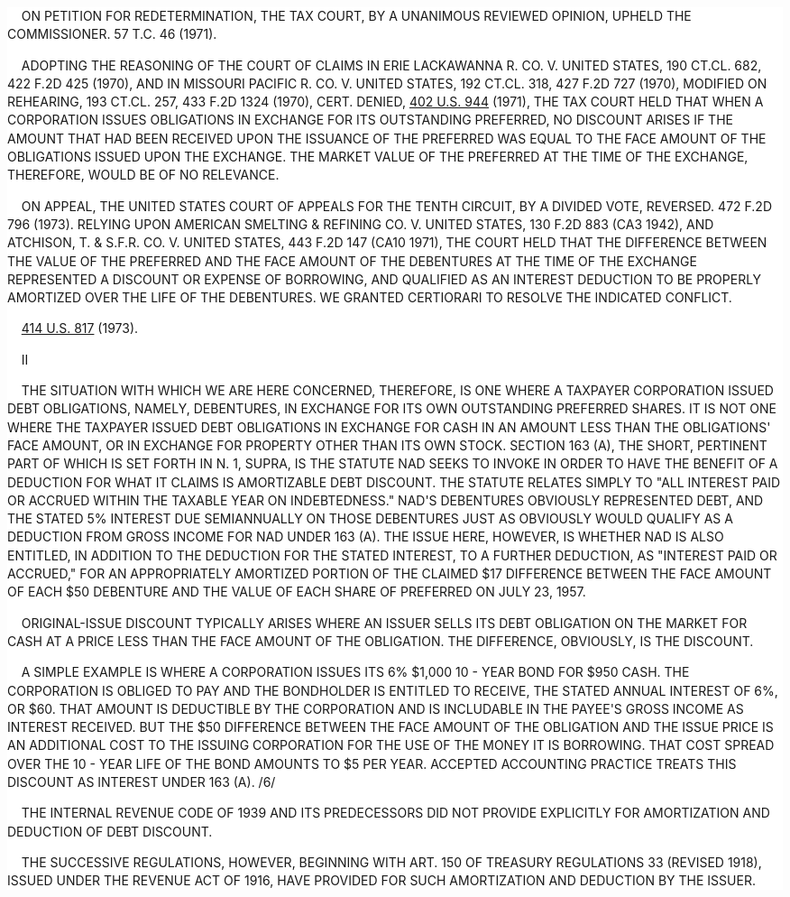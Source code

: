     ON PETITION FOR REDETERMINATION, THE TAX COURT, BY A UNANIMOUS REVIEWED OPINION, UPHELD THE COMMISSIONER.  57 T.C. 46 (1971).

    ADOPTING THE REASONING OF THE COURT OF CLAIMS IN ERIE LACKAWANNA R. CO. V. UNITED STATES, 190 CT.CL. 682, 422 F.2D 425 (1970), AND IN MISSOURI PACIFIC R. CO. V. UNITED STATES, 192 CT.CL. 318, 427 F.2D 727 (1970), MODIFIED ON REHEARING, 193 CT.CL. 257, 433 F.2D 1324 (1970), CERT. DENIED, [402 U.S. 944][/us/courts/scotus/usReporter/402/944] (1971), THE TAX COURT HELD THAT WHEN A CORPORATION ISSUES OBLIGATIONS IN EXCHANGE FOR ITS OUTSTANDING PREFERRED, NO DISCOUNT ARISES IF THE AMOUNT THAT HAD BEEN RECEIVED UPON THE ISSUANCE OF THE PREFERRED WAS EQUAL TO THE FACE AMOUNT OF THE OBLIGATIONS ISSUED UPON THE EXCHANGE.  THE MARKET VALUE OF THE PREFERRED AT THE TIME OF THE EXCHANGE, THEREFORE, WOULD BE OF NO RELEVANCE.

    ON APPEAL, THE UNITED STATES COURT OF APPEALS FOR THE TENTH CIRCUIT, BY A DIVIDED VOTE, REVERSED.  472 F.2D 796 (1973).  RELYING UPON AMERICAN SMELTING & REFINING CO. V. UNITED STATES, 130 F.2D 883 (CA3 1942), AND ATCHISON, T. & S.F.R. CO. V. UNITED STATES, 443 F.2D 147 (CA10 1971), THE COURT HELD THAT THE DIFFERENCE BETWEEN THE VALUE OF THE PREFERRED AND THE FACE AMOUNT OF THE DEBENTURES AT THE TIME OF THE EXCHANGE REPRESENTED A DISCOUNT OR EXPENSE OF BORROWING, AND QUALIFIED AS AN INTEREST DEDUCTION TO BE PROPERLY AMORTIZED OVER THE LIFE OF THE DEBENTURES.  WE GRANTED CERTIORARI TO RESOLVE THE INDICATED CONFLICT.

    [414 U.S. 817][/us/courts/scotus/usReporter/414/817] (1973).

    II

    THE SITUATION WITH WHICH WE ARE HERE CONCERNED, THEREFORE, IS ONE WHERE A TAXPAYER CORPORATION ISSUED DEBT OBLIGATIONS, NAMELY, DEBENTURES, IN EXCHANGE FOR ITS OWN OUTSTANDING PREFERRED SHARES.  IT IS NOT ONE WHERE THE TAXPAYER ISSUED DEBT OBLIGATIONS IN EXCHANGE FOR CASH IN AN AMOUNT LESS THAN THE OBLIGATIONS' FACE AMOUNT, OR IN EXCHANGE FOR PROPERTY OTHER THAN ITS OWN STOCK.  SECTION 163 (A), THE SHORT, PERTINENT PART OF WHICH IS SET FORTH IN N. 1, SUPRA, IS THE STATUTE NAD SEEKS TO INVOKE IN ORDER TO HAVE THE BENEFIT OF A DEDUCTION FOR WHAT IT CLAIMS IS AMORTIZABLE DEBT DISCOUNT.  THE STATUTE RELATES SIMPLY TO "ALL INTEREST PAID OR ACCRUED WITHIN THE TAXABLE YEAR ON INDEBTEDNESS."  NAD'S DEBENTURES OBVIOUSLY REPRESENTED DEBT, AND THE STATED 5% INTEREST DUE SEMIANNUALLY ON THOSE DEBENTURES JUST AS OBVIOUSLY WOULD QUALIFY AS A DEDUCTION FROM GROSS INCOME FOR NAD UNDER 163 (A).  THE ISSUE HERE, HOWEVER, IS WHETHER NAD IS ALSO ENTITLED, IN ADDITION TO THE DEDUCTION FOR THE STATED INTEREST, TO A FURTHER DEDUCTION, AS "INTEREST PAID OR ACCRUED,"  FOR AN APPROPRIATELY AMORTIZED PORTION OF THE CLAIMED $17 DIFFERENCE BETWEEN THE FACE AMOUNT OF EACH $50 DEBENTURE AND THE VALUE OF EACH SHARE OF PREFERRED ON JULY 23, 1957.

    ORIGINAL-ISSUE DISCOUNT TYPICALLY ARISES WHERE AN ISSUER SELLS ITS DEBT OBLIGATION ON THE MARKET FOR CASH AT A PRICE LESS THAN THE FACE AMOUNT OF THE OBLIGATION.  THE DIFFERENCE, OBVIOUSLY, IS THE DISCOUNT.

    A SIMPLE EXAMPLE IS WHERE A CORPORATION ISSUES ITS 6% $1,000 10 - YEAR BOND FOR $950 CASH.  THE CORPORATION IS OBLIGED TO PAY AND THE BONDHOLDER IS ENTITLED TO RECEIVE, THE STATED ANNUAL INTEREST OF 6%, OR $60.  THAT AMOUNT IS DEDUCTIBLE BY THE CORPORATION AND IS INCLUDABLE IN THE PAYEE'S GROSS INCOME AS INTEREST RECEIVED.  BUT THE $50 DIFFERENCE BETWEEN THE FACE AMOUNT OF THE OBLIGATION AND THE ISSUE PRICE IS AN ADDITIONAL COST TO THE ISSUING CORPORATION FOR THE USE OF THE MONEY IT IS BORROWING.  THAT COST SPREAD OVER THE 10 - YEAR LIFE OF THE BOND AMOUNTS TO $5 PER YEAR.  ACCEPTED ACCOUNTING PRACTICE TREATS THIS DISCOUNT AS INTEREST UNDER 163 (A).  /6/

    THE INTERNAL REVENUE CODE OF 1939 AND ITS PREDECESSORS DID NOT PROVIDE EXPLICITLY FOR AMORTIZATION AND DEDUCTION OF DEBT DISCOUNT.

    THE SUCCESSIVE REGULATIONS, HOWEVER, BEGINNING WITH ART. 150 OF TREASURY REGULATIONS 33 (REVISED 1918), ISSUED UNDER THE REVENUE ACT OF 1916, HAVE PROVIDED FOR SUCH AMORTIZATION AND DEDUCTION BY THE ISSUER.


[/us/courts/scotus/usReporter/417/134]: https://publicdocs.github.io/go/links?ns=uslm-x&ref=%2Fus%2Fcourts%2Fscotus%2FusReporter%2F417%2F134
[/us/usc/t26/s163]: https://publicdocs.github.io/go/links?ns=uslm&ref=%2Fus%2Fusc%2Ft26%2Fs163
[/us/usc/t26/s368]: https://publicdocs.github.io/go/links?ns=uslm&ref=%2Fus%2Fusc%2Ft26%2Fs368
[/us/usc/t26/s354]: https://publicdocs.github.io/go/links?ns=uslm&ref=%2Fus%2Fusc%2Ft26%2Fs354
[/us/usc/t26/s302]: https://publicdocs.github.io/go/links?ns=uslm&ref=%2Fus%2Fusc%2Ft26%2Fs302
[/us/courts/scotus/usReporter/402/944]: https://publicdocs.github.io/go/links?ns=uslm-x&ref=%2Fus%2Fcourts%2Fscotus%2FusReporter%2F402%2F944
[/us/courts/scotus/usReporter/414/817]: https://publicdocs.github.io/go/links?ns=uslm-x&ref=%2Fus%2Fcourts%2Fscotus%2FusReporter%2F414%2F817
[/us/courts/scotus/usReporter/293/282]: https://publicdocs.github.io/go/links?ns=uslm-x&ref=%2Fus%2Fcourts%2Fscotus%2FusReporter%2F293%2F282
[/us/courts/scotus/usReporter/381/54]: https://publicdocs.github.io/go/links?ns=uslm-x&ref=%2Fus%2Fcourts%2Fscotus%2FusReporter%2F381%2F54
[/us/courts/scotus/usReporter/308/488]: https://publicdocs.github.io/go/links?ns=uslm-x&ref=%2Fus%2Fcourts%2Fscotus%2FusReporter%2F308%2F488
[/us/courts/scotus/usReporter/358/842]: https://publicdocs.github.io/go/links?ns=uslm-x&ref=%2Fus%2Fcourts%2Fscotus%2FusReporter%2F358%2F842
[/us/courts/scotus/usReporter/352/843]: https://publicdocs.github.io/go/links?ns=uslm-x&ref=%2Fus%2Fcourts%2Fscotus%2FusReporter%2F352%2F843
[/us/courts/scotus/usReporter/292/435]: https://publicdocs.github.io/go/links?ns=uslm-x&ref=%2Fus%2Fcourts%2Fscotus%2FusReporter%2F292%2F435
[/us/courts/scotus/usReporter/308/488]: https://publicdocs.github.io/go/links?ns=uslm-x&ref=%2Fus%2Fcourts%2Fscotus%2FusReporter%2F308%2F488
[/us/courts/scotus/usReporter/308/473]: https://publicdocs.github.io/go/links?ns=uslm-x&ref=%2Fus%2Fcourts%2Fscotus%2FusReporter%2F308%2F473
[/us/courts/scotus/usReporter/293/289]: https://publicdocs.github.io/go/links?ns=uslm-x&ref=%2Fus%2Fcourts%2Fscotus%2FusReporter%2F293%2F289
[/us/courts/scotus/usReporter/293/465]: https://publicdocs.github.io/go/links?ns=uslm-x&ref=%2Fus%2Fcourts%2Fscotus%2FusReporter%2F293%2F465
[/us/courts/scotus/usReporter/300/268]: https://publicdocs.github.io/go/links?ns=uslm-x&ref=%2Fus%2Fcourts%2Fscotus%2FusReporter%2F300%2F268
[/us/courts/scotus/usReporter/314/402]: https://publicdocs.github.io/go/links?ns=uslm-x&ref=%2Fus%2Fcourts%2Fscotus%2FusReporter%2F314%2F402
[/us/courts/scotus/usReporter/315/194]: https://publicdocs.github.io/go/links?ns=uslm-x&ref=%2Fus%2Fcourts%2Fscotus%2FusReporter%2F315%2F194
[/us/courts/scotus/usReporter/404/1017]: https://publicdocs.github.io/go/links?ns=uslm-x&ref=%2Fus%2Fcourts%2Fscotus%2FusReporter%2F404%2F1017
[/us/courts/scotus/usReporter/352/843]: https://publicdocs.github.io/go/links?ns=uslm-x&ref=%2Fus%2Fcourts%2Fscotus%2FusReporter%2F352%2F843
[/us/stat/78/845]: https://publicdocs.github.io/go/links?ns=uslm&ref=%2Fus%2Fstat%2F78%2F845
[/us/stat/83/611]: https://publicdocs.github.io/go/links?ns=uslm&ref=%2Fus%2Fstat%2F83%2F611
[/us/courts/scotus/usReporter/381/911]: https://publicdocs.github.io/go/links?ns=uslm-x&ref=%2Fus%2Fcourts%2Fscotus%2FusReporter%2F381%2F911
[/us/courts/scotus/usReporter/381/68]: https://publicdocs.github.io/go/links?ns=uslm-x&ref=%2Fus%2Fcourts%2Fscotus%2FusReporter%2F381%2F68
[/us/courts/scotus/usReporter/372/934]: https://publicdocs.github.io/go/links?ns=uslm-x&ref=%2Fus%2Fcourts%2Fscotus%2FusReporter%2F372%2F934
[/us/courts/scotus/usReporter/381/54]: https://publicdocs.github.io/go/links?ns=uslm-x&ref=%2Fus%2Fcourts%2Fscotus%2FusReporter%2F381%2F54
[/us/courts/scotus/usReporter/293/289]: https://publicdocs.github.io/go/links?ns=uslm-x&ref=%2Fus%2Fcourts%2Fscotus%2FusReporter%2F293%2F289
[/us/courts/scotus/usReporter/326/521]: https://publicdocs.github.io/go/links?ns=uslm-x&ref=%2Fus%2Fcourts%2Fscotus%2FusReporter%2F326%2F521